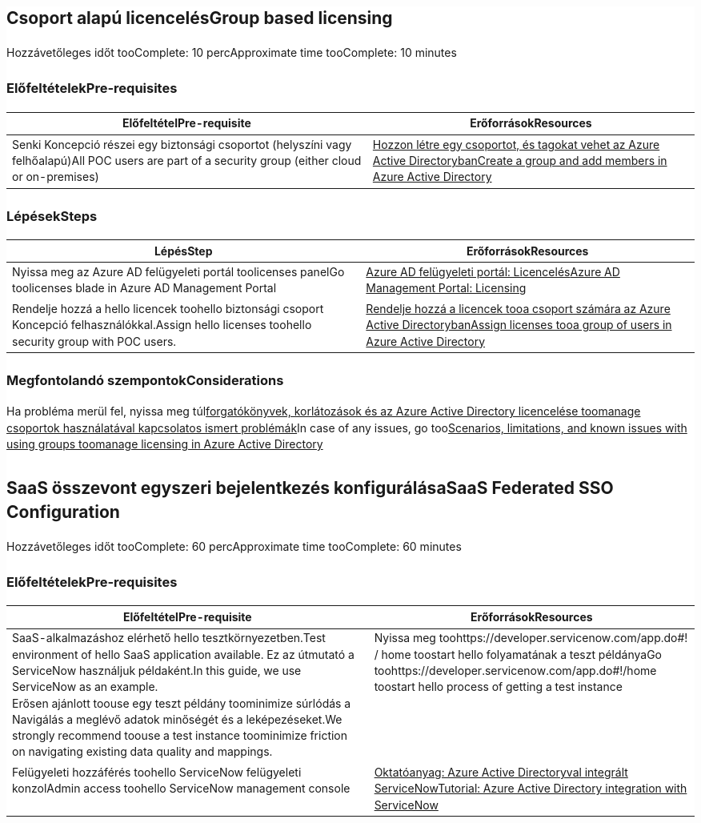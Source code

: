 ## <a name="group-based-licensing"></a><span data-ttu-id="523ca-222">Csoport alapú licencelés</span><span class="sxs-lookup"><span data-stu-id="523ca-222">Group based licensing</span></span>

<span data-ttu-id="523ca-223">Hozzávetőleges időt tooComplete: 10 perc</span><span class="sxs-lookup"><span data-stu-id="523ca-223">Approximate time tooComplete: 10 minutes</span></span>

### <a name="pre-requisites"></a><span data-ttu-id="523ca-224">Előfeltételek</span><span class="sxs-lookup"><span data-stu-id="523ca-224">Pre-requisites</span></span>

| <span data-ttu-id="523ca-225">Előfeltétel</span><span class="sxs-lookup"><span data-stu-id="523ca-225">Pre-requisite</span></span> | <span data-ttu-id="523ca-226">Erőforrások</span><span class="sxs-lookup"><span data-stu-id="523ca-226">Resources</span></span> |
| --- | --- |
| <span data-ttu-id="523ca-227">Senki Koncepció részei egy biztonsági csoportot (helyszíni vagy felhőalapú)</span><span class="sxs-lookup"><span data-stu-id="523ca-227">All POC users are part of a security group (either cloud or on-premises)</span></span> | [<span data-ttu-id="523ca-228">Hozzon létre egy csoportot, és tagokat vehet az Azure Active Directoryban</span><span class="sxs-lookup"><span data-stu-id="523ca-228">Create a group and add members in Azure Active Directory</span></span>](active-directory-groups-create-azure-portal.md) |

### <a name="steps"></a><span data-ttu-id="523ca-229">Lépések</span><span class="sxs-lookup"><span data-stu-id="523ca-229">Steps</span></span>

| <span data-ttu-id="523ca-230">Lépés</span><span class="sxs-lookup"><span data-stu-id="523ca-230">Step</span></span> | <span data-ttu-id="523ca-231">Erőforrások</span><span class="sxs-lookup"><span data-stu-id="523ca-231">Resources</span></span> |
| --- | --- |
| <span data-ttu-id="523ca-232">Nyissa meg az Azure AD felügyeleti portál toolicenses panel</span><span class="sxs-lookup"><span data-stu-id="523ca-232">Go toolicenses blade in Azure AD Management Portal</span></span> | [<span data-ttu-id="523ca-233">Azure AD felügyeleti portál: Licencelés</span><span class="sxs-lookup"><span data-stu-id="523ca-233">Azure AD Management Portal: Licensing</span></span>](https://portal.azure.com/#blade/Microsoft_AAD_IAM/LicensesMenuBlade/Products) |
| <span data-ttu-id="523ca-234">Rendelje hozzá a hello licencek toohello biztonsági csoport Koncepció felhasználókkal.</span><span class="sxs-lookup"><span data-stu-id="523ca-234">Assign hello licenses toohello security group with POC users.</span></span> | [<span data-ttu-id="523ca-235">Rendelje hozzá a licencek tooa csoport számára az Azure Active Directoryban</span><span class="sxs-lookup"><span data-stu-id="523ca-235">Assign licenses tooa group of users in Azure Active Directory</span></span>](active-directory-licensing-group-assignment-azure-portal.md) |

### <a name="considerations"></a><span data-ttu-id="523ca-236">Megfontolandó szempontok</span><span class="sxs-lookup"><span data-stu-id="523ca-236">Considerations</span></span>

<span data-ttu-id="523ca-237">Ha probléma merül fel, nyissa meg túl[forgatókönyvek, korlátozások és az Azure Active Directory licencelése toomanage csoportok használatával kapcsolatos ismert problémák](active-directory-licensing-group-advanced.md)</span><span class="sxs-lookup"><span data-stu-id="523ca-237">In case of any issues, go too[Scenarios, limitations, and known issues with using groups toomanage licensing in Azure Active Directory](active-directory-licensing-group-advanced.md)</span></span>

## <a name="saas-federated-sso-configuration"></a><span data-ttu-id="523ca-238">SaaS összevont egyszeri bejelentkezés konfigurálása</span><span class="sxs-lookup"><span data-stu-id="523ca-238">SaaS Federated SSO Configuration</span></span>

<span data-ttu-id="523ca-239">Hozzávetőleges időt tooComplete: 60 perc</span><span class="sxs-lookup"><span data-stu-id="523ca-239">Approximate time tooComplete: 60 minutes</span></span>

### <a name="pre-requisites"></a><span data-ttu-id="523ca-240">Előfeltételek</span><span class="sxs-lookup"><span data-stu-id="523ca-240">Pre-requisites</span></span>

| <span data-ttu-id="523ca-241">Előfeltétel</span><span class="sxs-lookup"><span data-stu-id="523ca-241">Pre-requisite</span></span> | <span data-ttu-id="523ca-242">Erőforrások</span><span class="sxs-lookup"><span data-stu-id="523ca-242">Resources</span></span> |
| --- | --- |
| <span data-ttu-id="523ca-243">SaaS-alkalmazáshoz elérhető hello tesztkörnyezetben.</span><span class="sxs-lookup"><span data-stu-id="523ca-243">Test environment of hello SaaS application available.</span></span> <span data-ttu-id="523ca-244">Ez az útmutató a ServiceNow használjuk példaként.</span><span class="sxs-lookup"><span data-stu-id="523ca-244">In this guide, we use ServiceNow as an example.</span></span><br/><span data-ttu-id="523ca-245">Erősen ajánlott toouse egy teszt példány toominimize súrlódás a Navigálás a meglévő adatok minőségét és a leképezéseket.</span><span class="sxs-lookup"><span data-stu-id="523ca-245">We strongly recommend toouse a test  instance toominimize friction on navigating existing data quality and mappings.</span></span> | <span data-ttu-id="523ca-246">Nyissa meg toohttps://developer.servicenow.com/app.do#! / home toostart hello folyamatának a teszt példánya</span><span class="sxs-lookup"><span data-stu-id="523ca-246">Go toohttps://developer.servicenow.com/app.do#!/home toostart hello process of getting a test instance</span></span> |
| <span data-ttu-id="523ca-247">Felügyeleti hozzáférés toohello ServiceNow felügyeleti konzol</span><span class="sxs-lookup"><span data-stu-id="523ca-247">Admin access toohello ServiceNow management console</span></span> | [<span data-ttu-id="523ca-248">Oktatóanyag: Azure Active Directoryval integrált ServiceNow</span><span class="sxs-lookup"><span data-stu-id="523ca-248">Tutorial: Azure Active Directory integration with ServiceNow</span></span>](active-directory-saas-servicenow-tutorial.md) |